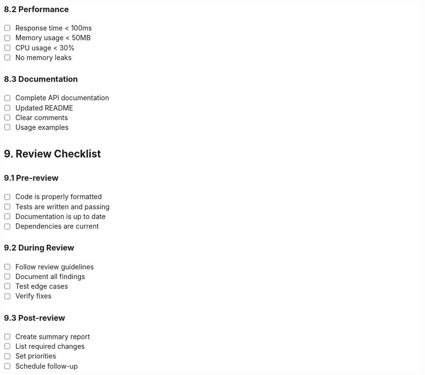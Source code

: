 ### 8.2 Performance
- [ ] Response time < 100ms
- [ ] Memory usage < 50MB
- [ ] CPU usage < 30%
- [ ] No memory leaks

### 8.3 Documentation
- [ ] Complete API documentation
- [ ] Updated README
- [ ] Clear comments
- [ ] Usage examples

## 9. Review Checklist

### 9.1 Pre-review
- [ ] Code is properly formatted
- [ ] Tests are written and passing
- [ ] Documentation is up to date
- [ ] Dependencies are current

### 9.2 During Review
- [ ] Follow review guidelines
- [ ] Document all findings
- [ ] Test edge cases
- [ ] Verify fixes

### 9.3 Post-review
- [ ] Create summary report
- [ ] List required changes
- [ ] Set priorities
- [ ] Schedule follow-up 